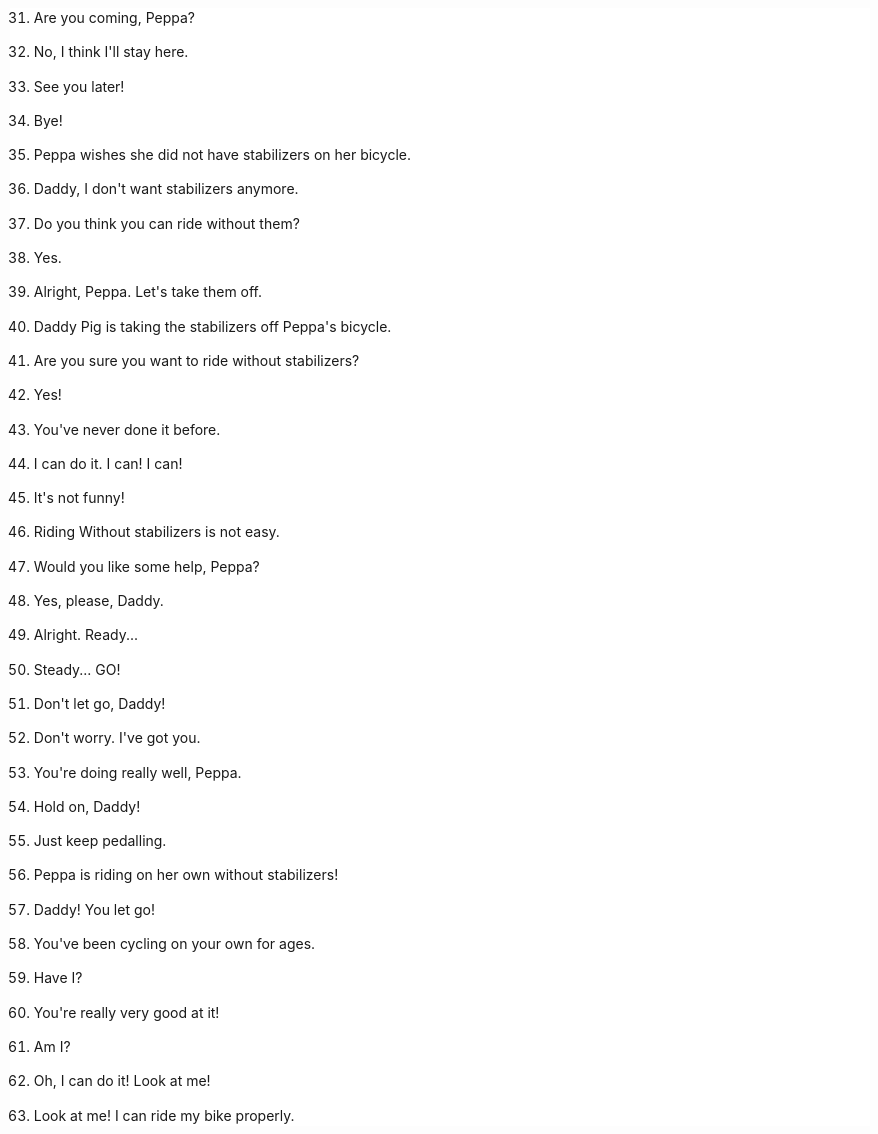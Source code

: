  31. Are you coming, Peppa?

 32. No, I think I'll stay here.

 33. See you later!

 34. Bye!

 35. Peppa wishes she did not have stabilizers on her bicycle.

 36. Daddy, I don't want stabilizers anymore.

 37. Do you think you can ride without them?

 38. Yes.

 39. Alright, Peppa. Let's take them off.

 40. Daddy Pig is taking the stabilizers off Peppa's bicycle.

 41. Are you sure you want to ride without stabilizers?

 42. Yes!

 43. You've never done it before.

 44. I can do it. I can! I can!

 45. It's not funny!

 46. Riding Without stabilizers is not easy.

 47. Would you like some help, Peppa?

 48. Yes, please, Daddy.

 49. Alright. Ready...

 50. Steady... GO!

 51. Don't let go, Daddy!

 52. Don't worry. I've got you.

 53. You're doing really well, Peppa.

 54. Hold on, Daddy!

 55. Just keep pedalling.

 56. Peppa is riding on her own without stabilizers!

 57. Daddy! You let go!

 58. You've been cycling on your own for ages.

 59. Have I?

 60. You're really very good at it!

 61. Am I?

 62. Oh, I can do it! Look at me!

 63. Look at me! I can ride my bike properly.
